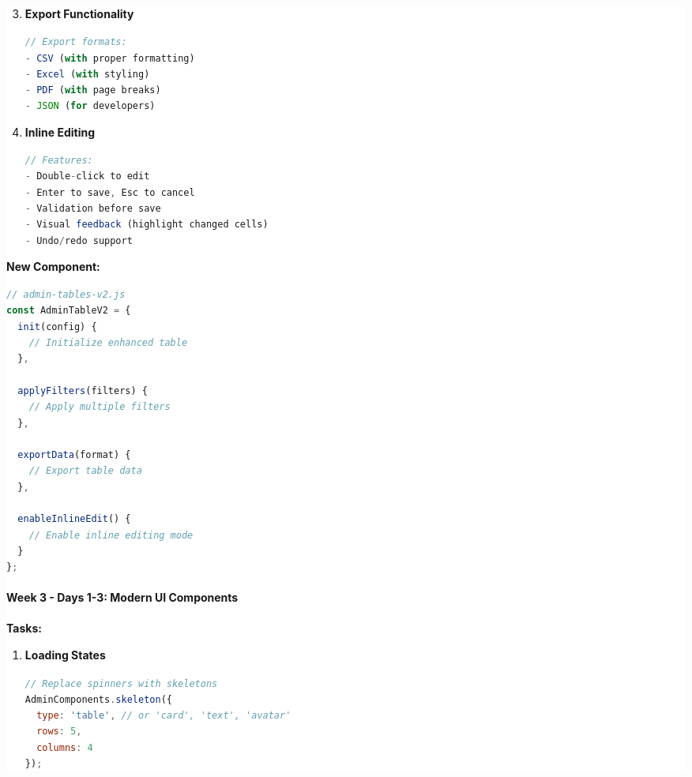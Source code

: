 3. **Export Functionality**
   ```javascript
   // Export formats:
   - CSV (with proper formatting)
   - Excel (with styling)
   - PDF (with page breaks)
   - JSON (for developers)
   ```

4. **Inline Editing**
   ```javascript
   // Features:
   - Double-click to edit
   - Enter to save, Esc to cancel
   - Validation before save
   - Visual feedback (highlight changed cells)
   - Undo/redo support
   ```

**New Component:**
```javascript
// admin-tables-v2.js
const AdminTableV2 = {
  init(config) {
    // Initialize enhanced table
  },

  applyFilters(filters) {
    // Apply multiple filters
  },

  exportData(format) {
    // Export table data
  },

  enableInlineEdit() {
    // Enable inline editing mode
  }
};
```

#### Week 3 - Days 1-3: Modern UI Components

**Tasks:**

1. **Loading States**
   ```javascript
   // Replace spinners with skeletons
   AdminComponents.skeleton({
     type: 'table', // or 'card', 'text', 'avatar'
     rows: 5,
     columns: 4
   });
   ```
